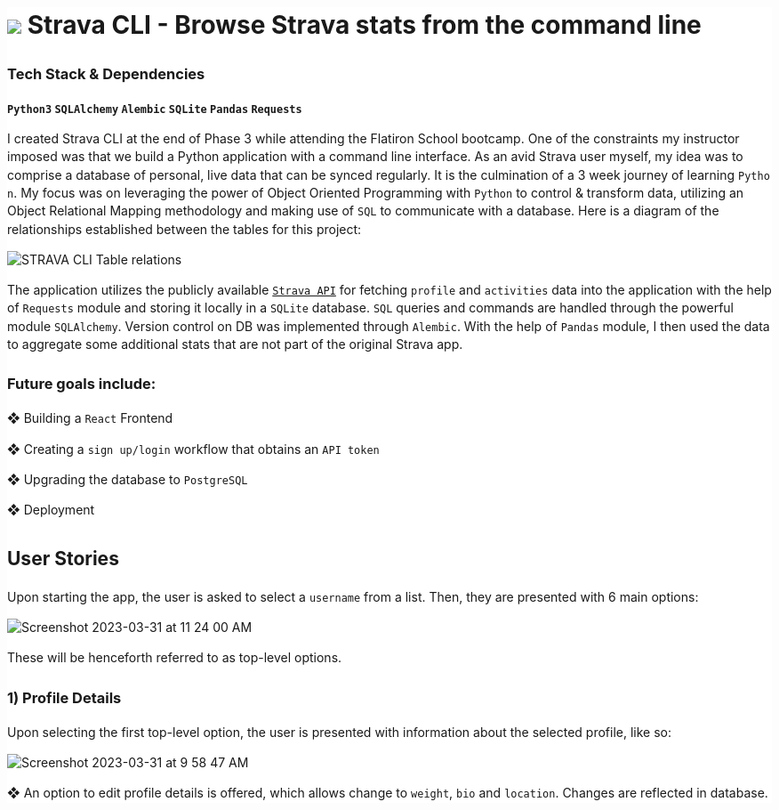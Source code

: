# <img src="https://media2.giphy.com/media/QssGEmpkyEOhBCb7e1/giphy.gif?cid=ecf05e47a0n3gi1bfqntqmob8g9aid1oyj2wr3ds3mg700bl&rid=giphy.gif" width ="25"> <b>Strava CLI</b> - **Browse Strava stats from the command line**

### Tech Stack & Dependencies
**`Python3` `SQLAlchemy` `Alembic` `SQLite` `Pandas` `Requests`**

I created Strava CLI at the end of Phase 3 while attending the Flatiron School bootcamp. One of the constraints my instructor imposed was that we build a Python application with a command line interface. As an avid Strava user myself, my idea was to comprise a database of personal, live data that can be synced regularly. It is the culmination of a 3 week journey of learning `Python`. My focus was on leveraging the power of Object Oriented Programming with `Python` to control & transform data, utilizing an Object Relational Mapping methodology and making use of `SQL` to communicate with a database. Here is a diagram of the relationships established between the tables for this project:

![STRAVA CLI Table relations](https://user-images.githubusercontent.com/17399666/229212476-a75e76c8-66d0-443a-9713-0d483830f059.png)

The application utilizes the publicly available [`Strava API`](https://developers.strava.com) for fetching `profile` and `activities` data into the application with the help of `Requests` module and storing it locally in a `SQLite` database. `SQL` queries and commands are handled through the powerful module `SQLAlchemy`. Version control on DB was implemented through `Alembic`. With the help of `Pandas` module, I then used the data to aggregate some additional stats that are not part of the original Strava app.

### Future goals include:

❖ Building a `React` Frontend

❖ Creating a `sign up/login` workflow that obtains an `API token`

❖ Upgrading the database to `PostgreSQL`

❖ Deployment

## User Stories

Upon starting the app, the user is asked to select a `username` from a list. Then, they are presented with 6 main options:

<img width="557" alt="Screenshot 2023-03-31 at 11 24 00 AM" src="https://user-images.githubusercontent.com/17399666/229188390-aacffa4f-e5c9-4862-9073-41f7ae31ca95.png">

These will be henceforth referred to as top-level options.

### 1) Profile Details

Upon selecting the first top-level option, the user is presented with information about the selected profile, like so:

<img width="441" alt="Screenshot 2023-03-31 at 9 58 47 AM" src="https://user-images.githubusercontent.com/17399666/229171076-10f2ca6c-4682-40cf-b1a1-b87c6ed6c6f2.png">

❖ An option to edit profile details is offered, which allows change to `weight`, `bio` and `location`. Changes are reflected in database.
 